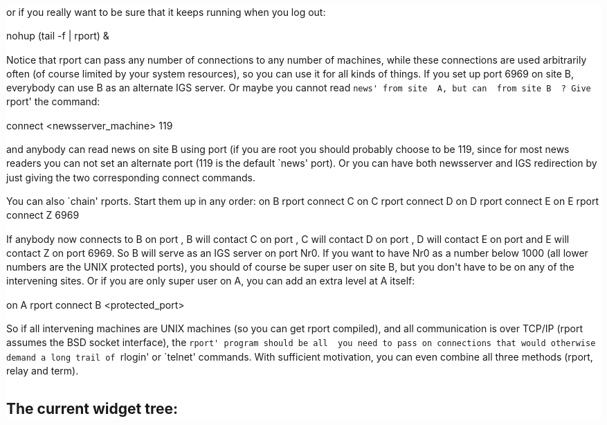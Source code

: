or if you really want to be sure that it keeps running when you log out:

   nohup (tail -f <file> | rport) &

   Notice  that rport can  pass  any number of  connections  to any number  of
machines, while    these connections are  used  arbitrarily  often  (of course
limited by your system resources), so you can use it  for all kinds of things.
If you set up  port 6969 on site B,  everybody can use  B as an  alternate IGS
server. Or maybe you cannot  read `news' from site  A, but can  from site B  ?
Give `rport' the command:

   connect <newsserver_machine> 119 <Nr>

and anybody can read news on site B using port <Nr> (if you are root you
should probably choose <Nr> to be 119, since for most news readers you
can not set an alternate port (119 is the default `news' port). Or you can 
have both newsserver and IGS redirection by just giving the two corresponding
connect commands.

   You can also `chain' rports. Start them up in any order:
     on B
       rport
       connect C <Nr1> <Nr0>
     on C
       rport
       connect D <Nr2> <Nr1>
     on D
       rport
       connect E <Nr3> <Nr2>
     on E
       rport
       connect Z 6969 <Nr3>

  If anybody now connects to B on port <Nr0>, B  will contact C on port <Nr1>,
C will contact  D on port  <Nr2>, D will  contact E on port  <Nr3>  and E will
contact Z on port 6969. So B will serve as an  IGS server on  port Nr0. If you
want to have   Nr0 as a  number  below 1000  (all lower  numbers are the  UNIX
protected ports), you should of course be super user  on site B, but you don't
have to be on any of the intervening sites. Or if you are only super user on A,
you can add an extra level at A itself:

   on A
     rport
     connect B <Nr0> <protected_port>

   So if all  intervening machines  are  UNIX machines (so  you  can get rport
compiled), and all communication is over  TCP/IP (rport assumes the BSD socket
interface), the `rport' program should be all  you need to pass on connections
that would otherwise demand a long trail of `rlogin' or `telnet' commands. With
sufficient motivation, you can even combine all three methods (rport, relay and
term).

The current widget tree:
------------------------
